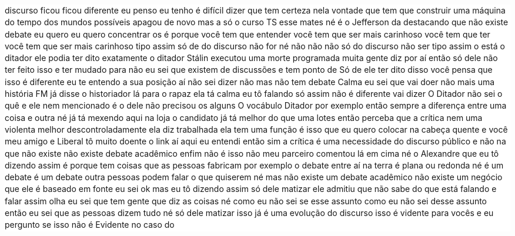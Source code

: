discurso ficou ficou diferente eu penso
eu tenho é difícil dizer que tem certeza
nela vontade que tem que construir uma
máquina do tempo dos mundos possíveis
apagou de novo mas a só
o curso TS esse mates né é o Jefferson
da
destacando que não existe debate eu
quero eu quero concentrar os é porque
você tem que entender você tem que ser
mais carinhoso você tem que ter você tem
que ser mais carinhoso tipo assim só de
do discurso não for né não não não só do
discurso não ser tipo assim o está o
ditador ele podia ter dito exatamente o
ditador Stálin executou uma morte
programada muita gente diz por aí então
só dele não ter feito isso e ter mudado
para não eu sei que existem de
discussões e tem ponto de Só de ele ter
dito disso você pensa que isso é
diferente eu te entendo a sua posição aí
não sei dizer não mas não tem debate
Calma eu sei que vai doer não mais uma
história FM já disse o historiador lá
para o rapaz ela tá calma eu tô falando
só assim
não é diferente vai dizer O Ditador não
sei o quê e ele nem mencionado é o dele
não precisou os alguns O vocábulo
Ditador por exemplo então sempre a
diferença entre uma coisa e outra né já
tá mexendo aqui na loja o candidato já
tá melhor do que uma lotes então perceba
que a crítica nem uma violenta melhor
descontroladamente ela diz trabalhada
ela tem uma função é isso que eu quero
colocar na cabeça quente e você meu
amigo e Liberal tô muito doente o link
aí aqui
eu entendi então sim a crítica é uma
necessidade do discurso público
e não na que não existe não existe
debate acadêmico enfim não é isso não
meu parceiro comentou lá em cima né o
Alexandre que eu tô dizendo assim é
porque tem coisas que as pessoas
fabricam por exemplo o debate entre aí
na terra é plana ou redonda né é um
debate é um debate outra pessoas podem
falar o que quiserem né mas não existe
um debate acadêmico não existe um
negócio
que ele é baseado em fonte eu sei ok mas
eu tô dizendo assim só dele matizar ele
admitiu que não sabe do que está falando
e falar assim olha eu sei que tem gente
que diz as coisas né como eu não sei se
esse assunto como eu não sei desse
assunto então eu sei que as pessoas
dizem tudo né só dele matizar isso já é
uma evolução do discurso isso é vidente
para vocês e eu pergunto se isso não é
Evidente no caso do